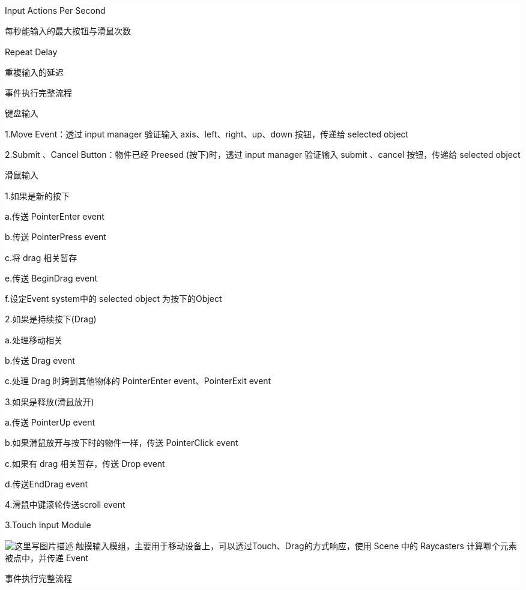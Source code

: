 
Input Actions Per Second

每秒能输入的最大按钮与滑鼠次数



Repeat Delay

重複输入的延迟



事件执行完整流程

键盘输入

1.Move Event：透过 input manager 验证输入 axis、left、right、up、down 按钮，传递给 selected object

2.Submit 、Cancel Button：物件已经 Preesed (按下)时，透过 input manager 验证输入  submit 、cancel 按钮，传递给 selected object

滑鼠输入

1.如果是新的按下

a.传送 PointerEnter event

b.传送 PointerPress event

c.将 drag 相关暂存

e.传送 BeginDrag event

f.设定Event system中的 selected object 为按下的Object

2.如果是持续按下(Drag)

a.处理移动相关

b.传送 Drag event

c.处理 Drag 时跨到其他物体的 PointerEnter event、PointerExit event

3.如果是释放(滑鼠放开)

a.传送 PointerUp event

b.如果滑鼠放开与按下时的物件一样，传送 PointerClick event

c.如果有 drag 相关暂存，传送 Drop event

d.传送EndDrag event

4.滑鼠中键滚轮传送scroll event



3.Touch Input Module




![这里写图片描述](https://img-blog.csdn.net/20180704145205591?watermark/2/text/aHR0cHM6Ly9ibG9nLmNzZG4ubmV0L3E3NjQ0MjQ1Njc=/font/5a6L5L2T/fontsize/400/fill/I0JBQkFCMA==/dissolve/70)
触摸输入模组，主要用于移动设备上，可以透过Touch、Drag的方式响应，使用 Scene 中的 Raycasters 计算哪个元素被点中，并传递 Event

事件执行完整流程
